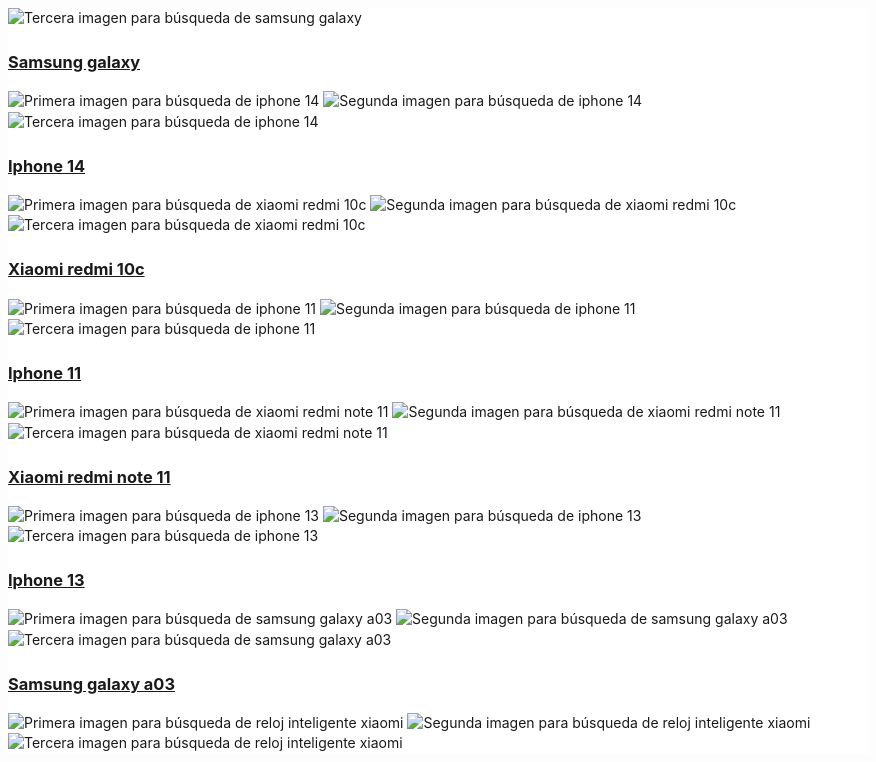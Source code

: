 ![Tercera imagen para búsqueda de samsung galaxy](https://listado.mercadolibre.com.co/celulares-telefonos/accesorios-celulares/#menu=categories)
### [Samsung galaxy](https://listado.mercadolibre.com.co/samsung-galaxy#trends_tracking_id=bc8063c3-543d-4794-b64e-f3c53933b8b0&component_id=MANUAL_TRENDS)
![Primera imagen para búsqueda de iphone 14](https://listado.mercadolibre.com.co/celulares-telefonos/accesorios-celulares/#menu=categories)
![Segunda imagen para búsqueda de iphone 14](https://listado.mercadolibre.com.co/celulares-telefonos/accesorios-celulares/#menu=categories)
![Tercera imagen para búsqueda de iphone 14](https://listado.mercadolibre.com.co/celulares-telefonos/accesorios-celulares/#menu=categories)
### [Iphone 14](https://listado.mercadolibre.com.co/iphone-14#trends_tracking_id=bc8063c3-543d-4794-b64e-f3c53933b8b0&component_id=MANUAL_TRENDS)
![Primera imagen para búsqueda de xiaomi redmi 10c](https://listado.mercadolibre.com.co/celulares-telefonos/accesorios-celulares/#menu=categories)
![Segunda imagen para búsqueda de xiaomi redmi 10c](https://listado.mercadolibre.com.co/celulares-telefonos/accesorios-celulares/#menu=categories)
![Tercera imagen para búsqueda de xiaomi redmi 10c](https://listado.mercadolibre.com.co/celulares-telefonos/accesorios-celulares/#menu=categories)
### [Xiaomi redmi 10c](https://listado.mercadolibre.com.co/xiaomi-redmi-10c#trends_tracking_id=bc8063c3-543d-4794-b64e-f3c53933b8b0&component_id=MANUAL_TRENDS)
![Primera imagen para búsqueda de iphone 11](https://listado.mercadolibre.com.co/celulares-telefonos/accesorios-celulares/#menu=categories)
![Segunda imagen para búsqueda de iphone 11](https://listado.mercadolibre.com.co/celulares-telefonos/accesorios-celulares/#menu=categories)
![Tercera imagen para búsqueda de iphone 11](https://listado.mercadolibre.com.co/celulares-telefonos/accesorios-celulares/#menu=categories)
### [Iphone 11](https://listado.mercadolibre.com.co/iphone-11#trends_tracking_id=bc8063c3-543d-4794-b64e-f3c53933b8b0&component_id=MANUAL_TRENDS)
![Primera imagen para búsqueda de xiaomi redmi note 11](https://listado.mercadolibre.com.co/celulares-telefonos/accesorios-celulares/#menu=categories)
![Segunda imagen para búsqueda de xiaomi redmi note 11](https://listado.mercadolibre.com.co/celulares-telefonos/accesorios-celulares/#menu=categories)
![Tercera imagen para búsqueda de xiaomi redmi note 11](https://listado.mercadolibre.com.co/celulares-telefonos/accesorios-celulares/#menu=categories)
### [Xiaomi redmi note 11](https://listado.mercadolibre.com.co/xiaomi-redmi-note-11#trends_tracking_id=bc8063c3-543d-4794-b64e-f3c53933b8b0&component_id=MANUAL_TRENDS)
![Primera imagen para búsqueda de iphone 13](https://listado.mercadolibre.com.co/celulares-telefonos/accesorios-celulares/#menu=categories)
![Segunda imagen para búsqueda de iphone 13](https://listado.mercadolibre.com.co/celulares-telefonos/accesorios-celulares/#menu=categories)
![Tercera imagen para búsqueda de iphone 13](https://listado.mercadolibre.com.co/celulares-telefonos/accesorios-celulares/#menu=categories)
### [Iphone 13](https://listado.mercadolibre.com.co/iphone-13#trends_tracking_id=bc8063c3-543d-4794-b64e-f3c53933b8b0&component_id=MANUAL_TRENDS)
![Primera imagen para búsqueda de samsung galaxy a03](https://listado.mercadolibre.com.co/celulares-telefonos/accesorios-celulares/#menu=categories)
![Segunda imagen para búsqueda de samsung galaxy a03](https://listado.mercadolibre.com.co/celulares-telefonos/accesorios-celulares/#menu=categories)
![Tercera imagen para búsqueda de samsung galaxy a03](https://listado.mercadolibre.com.co/celulares-telefonos/accesorios-celulares/#menu=categories)
### [Samsung galaxy a03](https://listado.mercadolibre.com.co/samsung-galaxy-a03#trends_tracking_id=bc8063c3-543d-4794-b64e-f3c53933b8b0&component_id=MANUAL_TRENDS)
![Primera imagen para búsqueda de reloj inteligente xiaomi](https://listado.mercadolibre.com.co/celulares-telefonos/accesorios-celulares/#menu=categories)
![Segunda imagen para búsqueda de reloj inteligente xiaomi](https://listado.mercadolibre.com.co/celulares-telefonos/accesorios-celulares/#menu=categories)
![Tercera imagen para búsqueda de reloj inteligente xiaomi](https://listado.mercadolibre.com.co/celulares-telefonos/accesorios-celulares/#menu=categories)